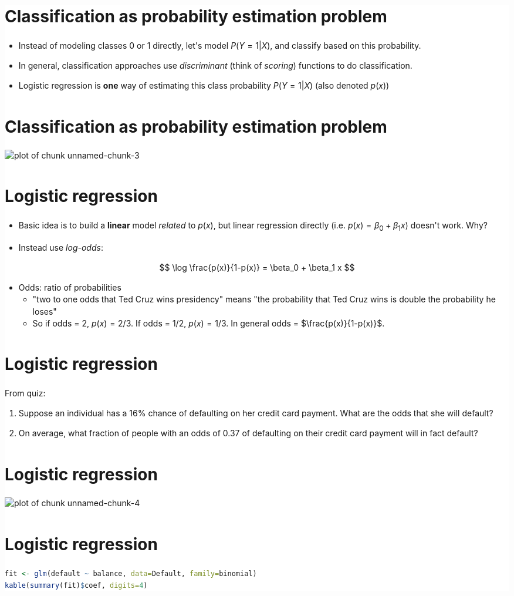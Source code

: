 Classification as probability estimation problem
=================================================

- Instead of modeling classes 0 or 1 directly, let's model $P(Y=1|X)$, and classify based on this probability.

- In general, classification approaches use _discriminant_ (think of _scoring_) functions to do classification.

- Logistic regression is **one** way of estimating this class probability $P(Y=1|X)$ (also denoted $p(x)$)

Classification as probability estimation problem
==================================================



![plot of chunk unnamed-chunk-3](Classification-figure/unnamed-chunk-3-1.png) 

Logistic regression
====================

- Basic idea is to build a **linear** model _related_ to $p(x)$, but linear regression directly (i.e. $p(x) = \beta_0 + \beta_1 x$) doesn't work. Why?

- Instead use _log-odds_:

$$
\log \frac{p(x)}{1-p(x)} = \beta_0 + \beta_1 x
$$

- Odds: ratio of probabilities
  - "two to one odds that Ted Cruz wins presidency" means "the probability that Ted Cruz wins is double the probability he loses"
  - So if odds = 2, $p(x)=2/3$. If odds = 1/2, $p(x)=1/3$. In general odds = $\frac{p(x)}{1-p(x)}$.
  
Logistic regression
=====================

From quiz:

1. Suppose an individual has a 16% chance of defaulting on her credit card payment. What are the odds that she will default?

2. On average, what fraction of people with an odds of 0.37 of defaulting on their credit card payment will in fact default?

Logistic regression
=====================

![plot of chunk unnamed-chunk-4](Classification-figure/unnamed-chunk-4-1.png) 


Logistic regression
=====================


```r
fit <- glm(default ~ balance, data=Default, family=binomial)
kable(summary(fit)$coef, digits=4)
```
